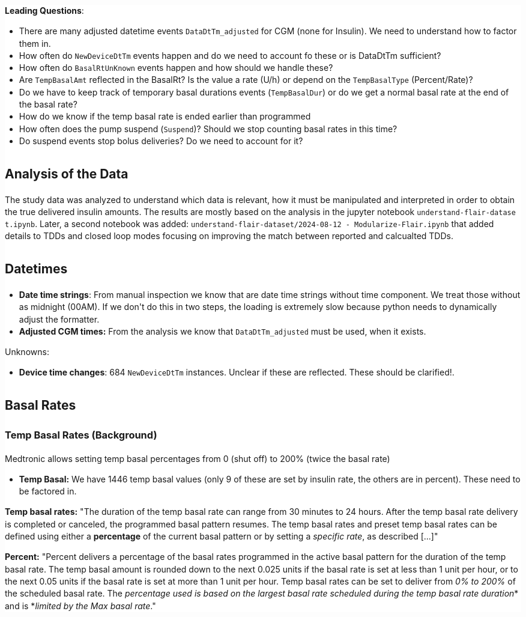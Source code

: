 
**Leading Questions**: 
* There are many adjusted datetime events `DataDtTm_adjusted` for CGM (none for Insulin). We need to understand how to factor them in.
* How often do `NewDeviceDtTm` events happen and do we need to account fo these or is DataDtTm sufficient?
* How often do `BasalRtUnKnown` events happen and how should we handle these?
* Are `TempBasalAmt` reflected in the BasalRt? Is the value a rate (U/h) or depend on the `TempBasalType` (Percent/Rate)?
* Do we have to keep track of temporary basal durations events (`TempBasalDur`) or do we get a normal basal rate at the end of the basal rate?
* How do we know if the temp basal rate is ended earlier than programmed
* How often does the pump suspend (`Suspend`)? Should we stop counting basal rates in this time?
* Do suspend events stop bolus deliveries? Do we need to account for it?

## Analysis of the Data
The study data was analyzed to understand which data is relevant, how it must be manipulated and interpreted in order to obtain the true delivered insulin amounts. The results are mostly based on the analysis in the jupyter notebook `understand-flair-dataset.ipynb`. Later, a second notebook was added: `understand-flair-dataset/2024-08-12 - Modularize-Flair.ipynb` that added details to TDDs and closed loop modes focusing on improving the match between reported and calcualted TDDs.

## Datetimes
* **Date time strings**: From manual inspection we know that are date time strings without time component. We treat those without as midnight (00AM). If we don't do this in two steps, the loading is extremely slow because python needs to dynamically adjust the formatter. 
* **Adjusted CGM times:** From the analysis we know that `DataDtTm_adjusted` must be used, when it exists.

Unknowns:  
* **Device time changes**: 684 `NewDeviceDtTm` instances. Unclear if these are reflected. These should be clarified!.

## Basal Rates
### Temp Basal Rates (Background)
Medtronic allows setting temp basal percentages from 0 (shut off) to 200% (twice the basal rate)

* **Temp Basal:** We have 1446 temp basal values (only 9 of these are set by insulin rate, the others are in percent). These need to be factored in.

**Temp basal rates:** "The duration of the temp basal rate can range from 30 minutes to 24 hours. After the temp basal rate delivery is completed or canceled, the programmed basal pattern resumes. The temp basal rates and preset temp basal rates can be defined using either a **percentage** of the current basal pattern or by setting a *specific rate*, as described [...]"

**Percent:** "Percent delivers a percentage of the basal rates programmed in the active basal pattern for the duration of the temp basal rate. The temp basal amount is rounded down to the next 0.025 units if the basal rate is set at less than 1 unit per hour, or to the next 0.05 units if the basal rate is set at more than 1 unit per hour. Temp basal rates can be set to deliver from *0% to 200%* of the scheduled basal rate. The *percentage used is based on the largest basal rate scheduled during the temp basal rate duration** and is **limited by the Max basal rate*."
